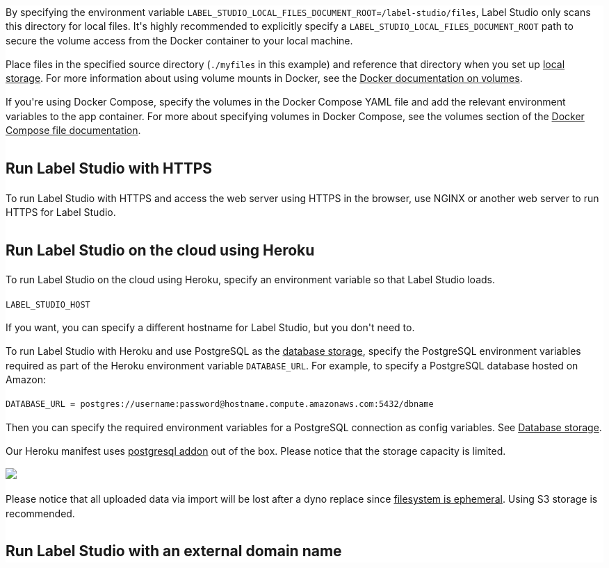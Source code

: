 By specifying the environment variable `LABEL_STUDIO_LOCAL_FILES_DOCUMENT_ROOT=/label-studio/files`, Label Studio only scans this directory for local files. It's highly recommended to explicitly specify a `LABEL_STUDIO_LOCAL_FILES_DOCUMENT_ROOT` path to secure the volume access from the Docker container to your local machine.

Place files in the specified source directory (`./myfiles` in this example) and reference that directory when you set up [local storage](storage.html#Local_storage). For more information about using volume mounts in Docker, see the [Docker documentation on volumes](https://docs.docker.com/storage/volumes/).  

If you're using Docker Compose, specify the volumes in the Docker Compose YAML file and add the relevant environment variables to the app container. For more about specifying volumes in Docker Compose, see the volumes section of the [Docker Compose file documentation](https://docs.docker.com/compose/compose-file/compose-file-v3/#volumes).


## Run Label Studio with HTTPS

To run Label Studio with HTTPS and access the web server using HTTPS in the browser, use NGINX or another web server to run HTTPS for Label Studio.  


## Run Label Studio on the cloud using Heroku
To run Label Studio on the cloud using Heroku, specify an environment variable so that Label Studio loads. 

```
LABEL_STUDIO_HOST
```

If you want, you can specify a different hostname for Label Studio, but you don't need to.

To run Label Studio with Heroku and use PostgreSQL as the [database storage](storedata.html), specify the PostgreSQL environment variables required as part of the Heroku environment variable `DATABASE_URL`. For example, to specify a PostgreSQL database hosted on Amazon:
```
DATABASE_URL = postgres://username:password@hostname.compute.amazonaws.com:5432/dbname
```
Then you can specify the required environment variables for a PostgreSQL connection as config variables. See [Database storage](storedata.html).

Our Heroku manifest uses [postgresql addon](https://elements.heroku.com/addons/heroku-postgresql) out of the box.
Please notice that the storage capacity is limited.

[<img src="https://www.herokucdn.com/deploy/button.svg" height="30px">](https://heroku.com/deploy?template=https://github.com/HumanSignal/label-studio/tree/master)

Please notice that all uploaded data via import will be lost after a dyno replace since [filesystem is ephemeral](https://devcenter.heroku.com/articles/dynos#ephemeral-filesystem).
Using S3 storage is recommended.




## Run Label Studio with an external domain name
